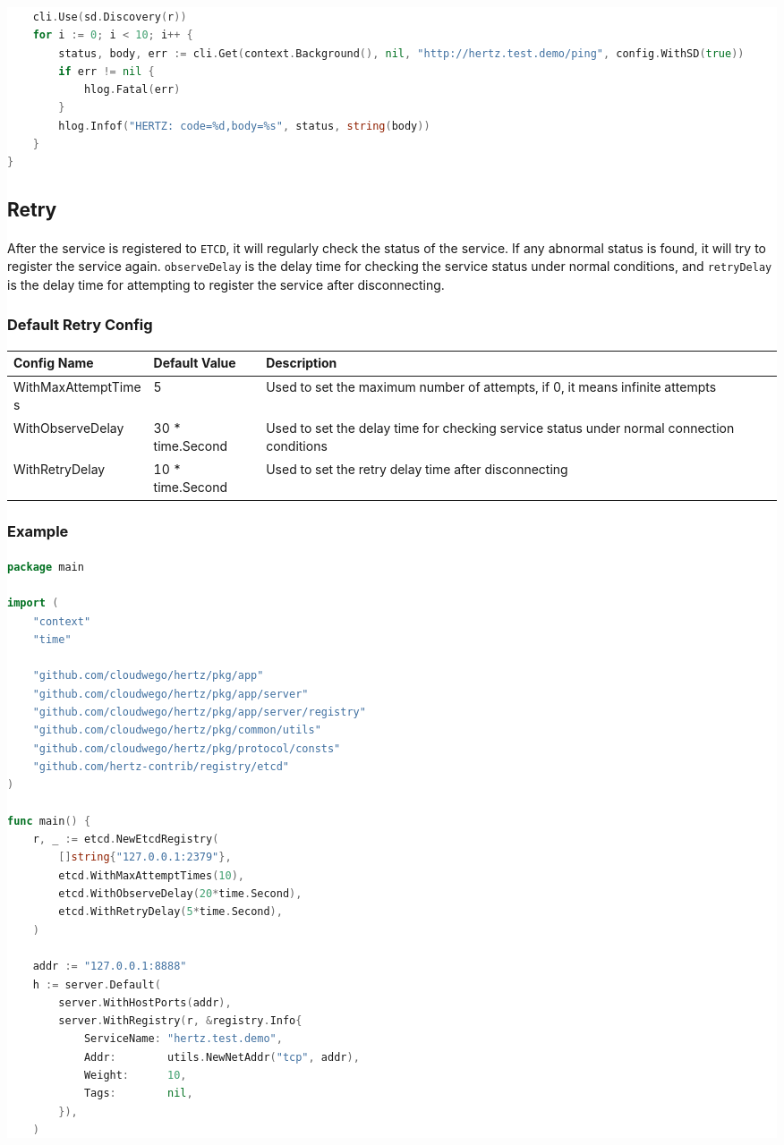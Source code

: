 ```go
	cli.Use(sd.Discovery(r))
	for i := 0; i < 10; i++ {
		status, body, err := cli.Get(context.Background(), nil, "http://hertz.test.demo/ping", config.WithSD(true))
		if err != nil {
			hlog.Fatal(err)
		}
		hlog.Infof("HERTZ: code=%d,body=%s", status, string(body))
	}
}
```
## Retry

After the service is registered to `ETCD`, it will regularly check the status of the service. If any abnormal status is found, it will try to register the service again. `observeDelay` is the delay time for checking the service status under normal conditions, and `retryDelay` is the delay time for attempting to register the service after disconnecting.

### Default Retry Config

| Config Name         | Default Value    | Description                                                                               |
|:--------------------|:-----------------|:------------------------------------------------------------------------------------------|
| WithMaxAttemptTimes | 5                | Used to set the maximum number of attempts, if 0, it means infinite attempts              |
| WithObserveDelay    | 30 * time.Second | Used to set the delay time for checking service status under normal connection conditions |
| WithRetryDelay      | 10 * time.Second | Used to set the retry delay time after disconnecting                                      |

### Example

```go
package main

import (
	"context"
	"time"

	"github.com/cloudwego/hertz/pkg/app"
	"github.com/cloudwego/hertz/pkg/app/server"
	"github.com/cloudwego/hertz/pkg/app/server/registry"
	"github.com/cloudwego/hertz/pkg/common/utils"
	"github.com/cloudwego/hertz/pkg/protocol/consts"
	"github.com/hertz-contrib/registry/etcd"
)

func main() {
	r, _ := etcd.NewEtcdRegistry(
		[]string{"127.0.0.1:2379"},
		etcd.WithMaxAttemptTimes(10),
		etcd.WithObserveDelay(20*time.Second),
		etcd.WithRetryDelay(5*time.Second),
	)

	addr := "127.0.0.1:8888"
	h := server.Default(
		server.WithHostPorts(addr),
		server.WithRegistry(r, &registry.Info{
			ServiceName: "hertz.test.demo",
			Addr:        utils.NewNetAddr("tcp", addr),
			Weight:      10,
			Tags:        nil,
		}),
	)
```